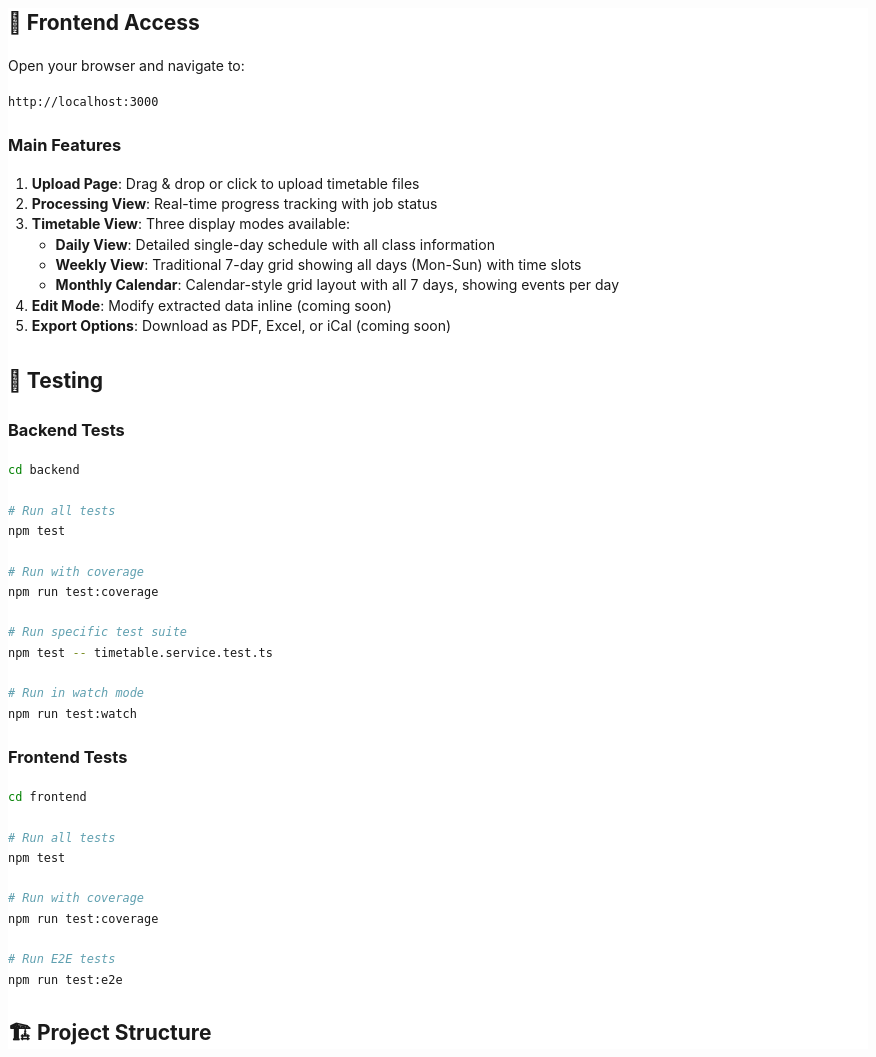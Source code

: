 ## 🎨 Frontend Access

Open your browser and navigate to:
```
http://localhost:3000
```

### Main Features
1. **Upload Page**: Drag & drop or click to upload timetable files
2. **Processing View**: Real-time progress tracking with job status
3. **Timetable View**: Three display modes available:
   - **Daily View**: Detailed single-day schedule with all class information
   - **Weekly View**: Traditional 7-day grid showing all days (Mon-Sun) with time slots
   - **Monthly Calendar**: Calendar-style grid layout with all 7 days, showing events per day
4. **Edit Mode**: Modify extracted data inline (coming soon)
5. **Export Options**: Download as PDF, Excel, or iCal (coming soon)

## 🧪 Testing

### Backend Tests
```bash
cd backend

# Run all tests
npm test

# Run with coverage
npm run test:coverage

# Run specific test suite
npm test -- timetable.service.test.ts

# Run in watch mode
npm run test:watch
```

### Frontend Tests
```bash
cd frontend

# Run all tests
npm test

# Run with coverage
npm run test:coverage

# Run E2E tests
npm run test:e2e
```

## 🏗️ Project Structure
